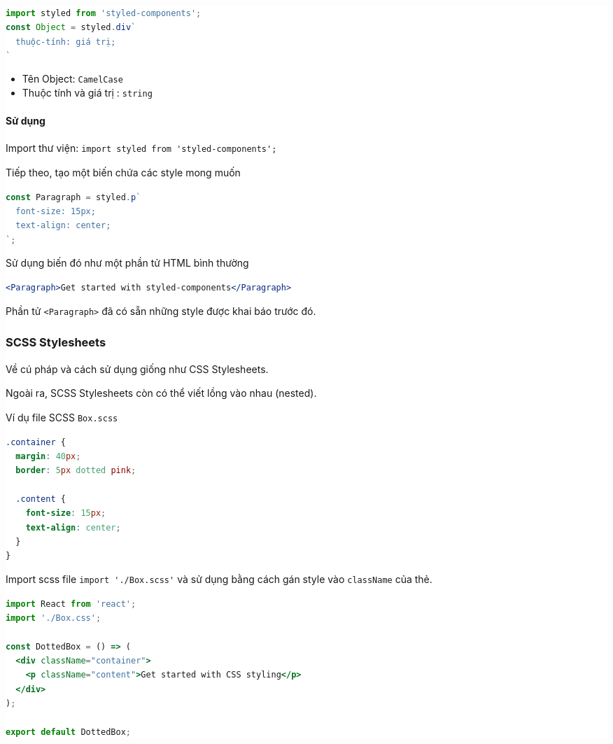 ```js
import styled from 'styled-components';
const Object = styled.div`
  thuộc-tính: giá trị;
`
```

- Tên Object: `CamelCase`
- Thuộc tính và giá trị : ``string``

#### Sử dụng

Import thư viện: `import styled from 'styled-components';`

Tiếp theo, tạo một biến chứa các style mong muốn

```jsx
const Paragraph = styled.p`
  font-size: 15px;
  text-align: center;
`;
```

Sử dụng biến đó như một phần tử HTML bình thường

```jsx
<Paragraph>Get started with styled-components</Paragraph>
```

Phần tử `<Paragraph>` đã có sẵn những style được khai báo trước đó.



### SCSS Stylesheets

Về cú pháp và cách sử dụng giống như CSS Stylesheets.

Ngoài ra, SCSS Stylesheets còn có thể viết lồng vào nhau (nested).

Ví dụ file SCSS  `Box.scss`

```scss
.container {
  margin: 40px;
  border: 5px dotted pink;
  
  .content {
    font-size: 15px;
    text-align: center;
  }
}
```

Import scss file `import './Box.scss'` và sử dụng bằng cách gán style vào `className` của thẻ.

```jsx
import React from 'react';
import './Box.css';

const DottedBox = () => (
  <div className="container">
    <p className="content">Get started with CSS styling</p>
  </div>
);

export default DottedBox;
```
